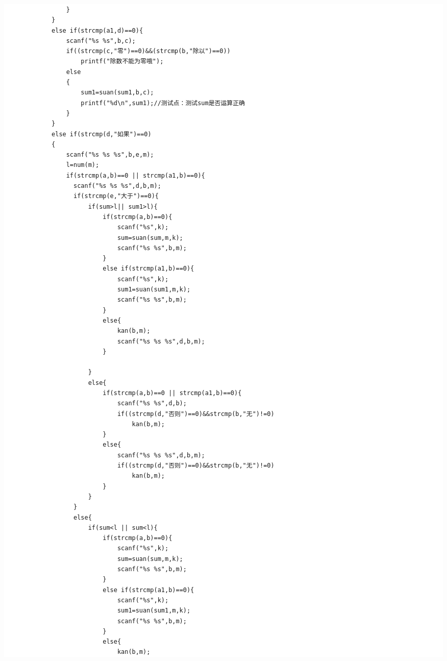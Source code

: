  ```
				  }			 
			  }
			  else if(strcmp(a1,d)==0){
				  scanf("%s %s",b,c);	
				  if((strcmp(c,"零")==0)&&(strcmp(b,"除以")==0))
					  printf("除数不能为零哦");
				  else
				  {
					  sum1=suan(sum1,b,c);
					  printf("%d\n",sum1);//测试点：测试sum是否运算正确  
				  }			 
			  }
			  else if(strcmp(d,"如果")==0)
			  {
				  scanf("%s %s %s",b,e,m);
				  l=num(m);
				  if(strcmp(a,b)==0 || strcmp(a1,b)==0){
					scanf("%s %s %s",d,b,m);
					if(strcmp(e,"大于")==0){
						if(sum>l|| sum1>l){
							if(strcmp(a,b)==0){
								scanf("%s",k);
								sum=suan(sum,m,k);
								scanf("%s %s",b,m);
							}
							else if(strcmp(a1,b)==0){
								scanf("%s",k);
								sum1=suan(sum1,m,k);
								scanf("%s %s",b,m);
							}
							else{
								kan(b,m);	
								scanf("%s %s %s",d,b,m);
							}
							
						}
						else{
							if(strcmp(a,b)==0 || strcmp(a1,b)==0){
								scanf("%s %s",d,b);
								if((strcmp(d,"否则")==0)&&strcmp(b,"无")!=0)
									kan(b,m);
							}
							else{
								scanf("%s %s %s",d,b,m);
								if((strcmp(d,"否则")==0)&&strcmp(b,"无")!=0)
									kan(b,m);
							}
						}
					}
					else{
						if(sum<l || sum<l){
							if(strcmp(a,b)==0){
								scanf("%s",k);
								sum=suan(sum,m,k);
								scanf("%s %s",b,m);
							}
						    else if(strcmp(a1,b)==0){
								scanf("%s",k);
								sum1=suan(sum1,m,k);
								scanf("%s %s",b,m);
							}
							else{
								kan(b,m);
 ```